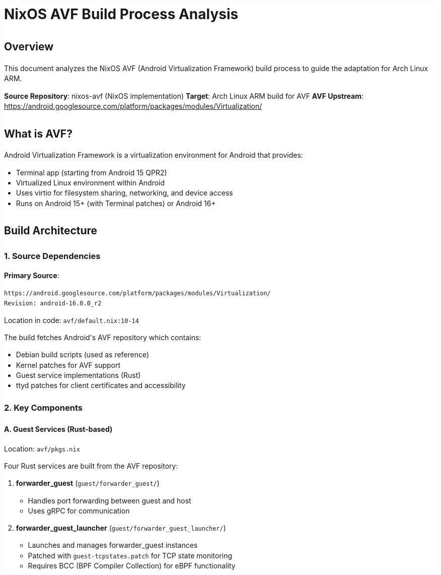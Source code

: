 # NixOS AVF Build Process Analysis

## Overview

This document analyzes the NixOS AVF (Android Virtualization Framework) build process to guide the adaptation for Arch Linux ARM.

**Source Repository**: nixos-avf (NixOS implementation)
**Target**: Arch Linux ARM build for AVF
**AVF Upstream**: https://android.googlesource.com/platform/packages/modules/Virtualization/

## What is AVF?

Android Virtualization Framework is a virtualization environment for Android that provides:
- Terminal app (starting from Android 15 QPR2)
- Virtualized Linux environment within Android
- Uses virtio for filesystem sharing, networking, and device access
- Runs on Android 15+ (with Terminal patches) or Android 16+

## Build Architecture

### 1. Source Dependencies

**Primary Source**:
```
https://android.googlesource.com/platform/packages/modules/Virtualization/
Revision: android-16.0.0_r2
```

Location in code: `avf/default.nix:10-14`

The build fetches Android's AVF repository which contains:
- Debian build scripts (used as reference)
- Kernel patches for AVF support
- Guest service implementations (Rust)
- ttyd patches for client certificates and accessibility

### 2. Key Components

#### A. Guest Services (Rust-based)

Location: `avf/pkgs.nix`

Four Rust services are built from the AVF repository:

1. **forwarder_guest** (`guest/forwarder_guest/`)
   - Handles port forwarding between guest and host
   - Uses gRPC for communication

2. **forwarder_guest_launcher** (`guest/forwarder_guest_launcher/`)
   - Launches and manages forwarder_guest instances
   - Patched with `guest-tcpstates.patch` for TCP state monitoring
   - Requires BCC (BPF Compiler Collection) for eBPF functionality
